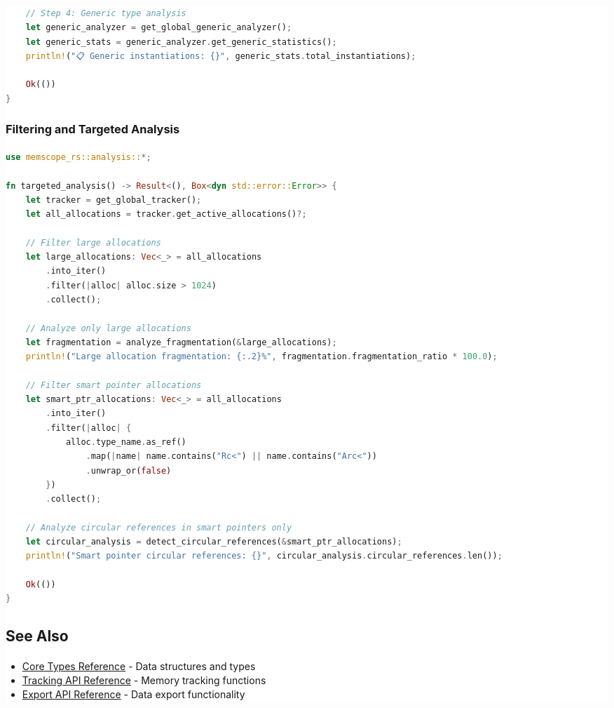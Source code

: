 ```rust
    // Step 4: Generic type analysis
    let generic_analyzer = get_global_generic_analyzer();
    let generic_stats = generic_analyzer.get_generic_statistics();
    println!("📋 Generic instantiations: {}", generic_stats.total_instantiations);
    
    Ok(())
}
```

### Filtering and Targeted Analysis

```rust
use memscope_rs::analysis::*;

fn targeted_analysis() -> Result<(), Box<dyn std::error::Error>> {
    let tracker = get_global_tracker();
    let all_allocations = tracker.get_active_allocations()?;
    
    // Filter large allocations
    let large_allocations: Vec<_> = all_allocations
        .into_iter()
        .filter(|alloc| alloc.size > 1024)
        .collect();
    
    // Analyze only large allocations
    let fragmentation = analyze_fragmentation(&large_allocations);
    println!("Large allocation fragmentation: {:.2}%", fragmentation.fragmentation_ratio * 100.0);
    
    // Filter smart pointer allocations
    let smart_ptr_allocations: Vec<_> = all_allocations
        .into_iter()
        .filter(|alloc| {
            alloc.type_name.as_ref()
                .map(|name| name.contains("Rc<") || name.contains("Arc<"))
                .unwrap_or(false)
        })
        .collect();
    
    // Analyze circular references in smart pointers only
    let circular_analysis = detect_circular_references(&smart_ptr_allocations);
    println!("Smart pointer circular references: {}", circular_analysis.circular_references.len());
    
    Ok(())
}
```

## See Also

- [Core Types Reference](core-types.md) - Data structures and types
- [Tracking API Reference](tracking-api.md) - Memory tracking functions
- [Export API Reference](export-api.md) - Data export functionality